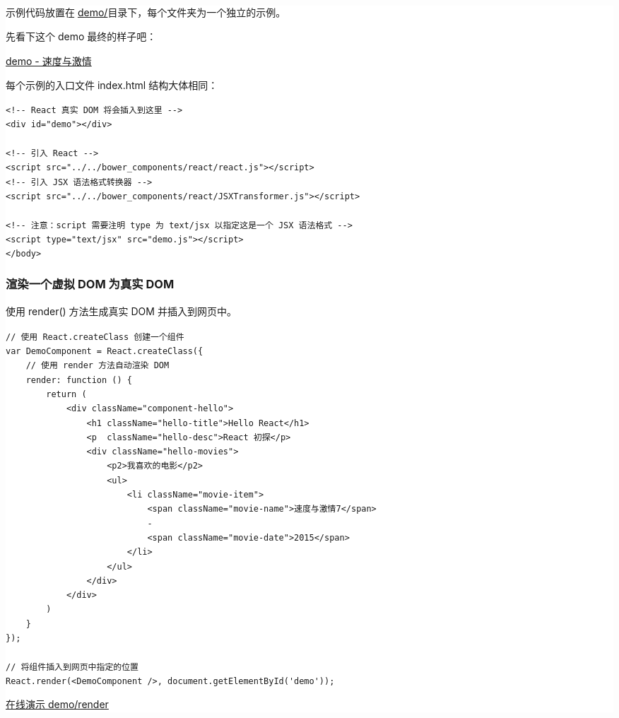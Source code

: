 示例代码放置在 [demo/](https://github.com/laispace/react-explore/tree/master/demo)目录下，每个文件夹为一个独立的示例。

先看下这个 demo 最终的样子吧：

[demo - 速度与激情](http://laispace.github.io/react-explore/demo/events/index.html)

每个示例的入口文件 index.html 结构大体相同：

```
<!-- React 真实 DOM 将会插入到这里 -->
<div id="demo"></div>

<!-- 引入 React -->
<script src="../../bower_components/react/react.js"></script>
<!-- 引入 JSX 语法格式转换器 -->
<script src="../../bower_components/react/JSXTransformer.js"></script>

<!-- 注意：script 需要注明 type 为 text/jsx 以指定这是一个 JSX 语法格式 -->
<script type="text/jsx" src="demo.js"></script>
</body>
```


### 渲染一个虚拟 DOM 为真实 DOM
    
使用 render() 方法生成真实 DOM 并插入到网页中。
```
// 使用 React.createClass 创建一个组件
var DemoComponent = React.createClass({
    // 使用 render 方法自动渲染 DOM
    render: function () {
        return (
            <div className="component-hello">
                <h1 className="hello-title">Hello React</h1>
                <p  className="hello-desc">React 初探</p>
                <div className="hello-movies">
                    <p2>我喜欢的电影</p2>
                    <ul>
                        <li className="movie-item">
                            <span className="movie-name">速度与激情7</span>
                            -
                            <span className="movie-date">2015</span>
                        </li>
                    </ul>
                </div>
            </div>
        )
    }
});

// 将组件插入到网页中指定的位置
React.render(<DemoComponent />, document.getElementById('demo'));
```

[在线演示 demo/render](http://laispace.github.io/react-explore/demo/render/)
